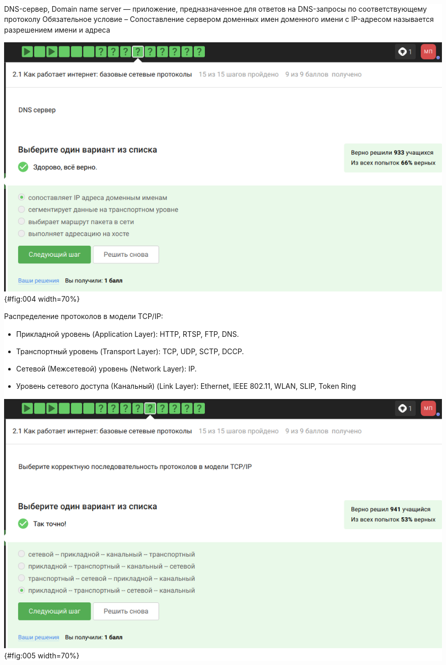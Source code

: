 DNS-сервер, Domain name server — приложение, предназначенное для ответов на DNS-запросы по соответствующему протоколу Обязательное условие – Сопоставление сервером доменных имен доменного имени с IP-адресом называется разрешением имени и адреса

![нет названия](image/4.png){#fig:004 width=70%}

Распределение протоколов в модели TCP/IP:

- Прикладной уровень (Application Layer): HTTP, RTSP, FTP, DNS.

- Транспортный уровень (Transport Layer): TCP, UDP, SCTP, DCCP.

- Сетевой (Межсетевой) уровень (Network Layer): IP.

- Уровень сетевого доступа (Канальный) (Link Layer): Ethernet, IEEE 802.11, WLAN, SLIP, Token Ring

![нет названия](image/5.png){#fig:005 width=70%}